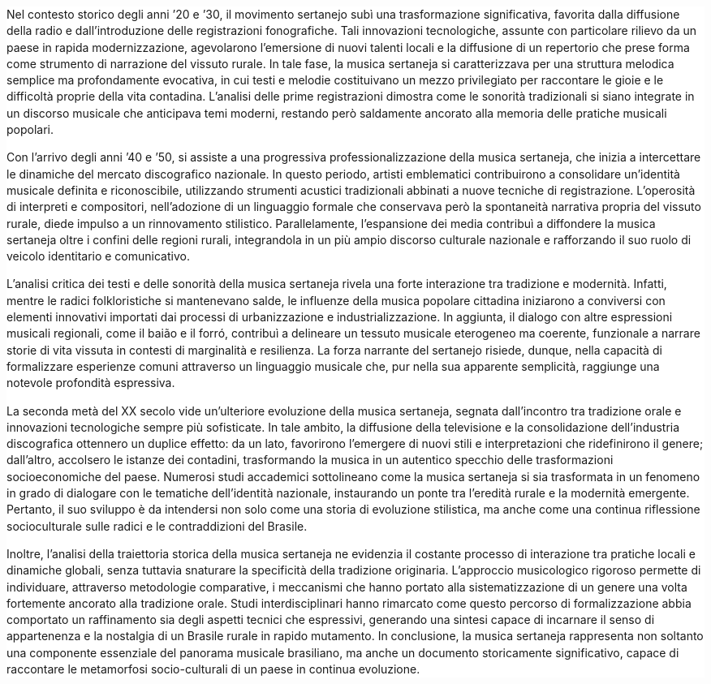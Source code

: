 Nel contesto storico degli anni ’20 e ’30, il movimento sertanejo subì una trasformazione
significativa, favorita dalla diffusione della radio e dall’introduzione delle registrazioni
fonografiche. Tali innovazioni tecnologiche, assunte con particolare rilievo da un paese in rapida
modernizzazione, agevolarono l’emersione di nuovi talenti locali e la diffusione di un repertorio
che prese forma come strumento di narrazione del vissuto rurale. In tale fase, la musica sertaneja
si caratterizzava per una struttura melodica semplice ma profondamente evocativa, in cui testi e
melodie costituivano un mezzo privilegiato per raccontare le gioie e le difficoltà proprie della
vita contadina. L’analisi delle prime registrazioni dimostra come le sonorità tradizionali si siano
integrate in un discorso musicale che anticipava temi moderni, restando però saldamente ancorato
alla memoria delle pratiche musicali popolari.

Con l’arrivo degli anni ’40 e ’50, si assiste a una progressiva professionalizzazione della musica
sertaneja, che inizia a intercettare le dinamiche del mercato discografico nazionale. In questo
periodo, artisti emblematici contribuirono a consolidare un’identità musicale definita e
riconoscibile, utilizzando strumenti acustici tradizionali abbinati a nuove tecniche di
registrazione. L’operosità di interpreti e compositori, nell’adozione di un linguaggio formale che
conservava però la spontaneità narrativa propria del vissuto rurale, diede impulso a un rinnovamento
stilistico. Parallelamente, l’espansione dei media contribuì a diffondere la musica sertaneja oltre
i confini delle regioni rurali, integrandola in un più ampio discorso culturale nazionale e
rafforzando il suo ruolo di veicolo identitario e comunicativo.

L’analisi critica dei testi e delle sonorità della musica sertaneja rivela una forte interazione tra
tradizione e modernità. Infatti, mentre le radici folkloristiche si mantenevano salde, le influenze
della musica popolare cittadina iniziarono a conviversi con elementi innovativi importati dai
processi di urbanizzazione e industrializzazione. In aggiunta, il dialogo con altre espressioni
musicali regionali, come il baião e il forró, contribuì a delineare un tessuto musicale eterogeneo
ma coerente, funzionale a narrare storie di vita vissuta in contesti di marginalità e resilienza. La
forza narrante del sertanejo risiede, dunque, nella capacità di formalizzare esperienze comuni
attraverso un linguaggio musicale che, pur nella sua apparente semplicità, raggiunge una notevole
profondità espressiva.

La seconda metà del XX secolo vide un’ulteriore evoluzione della musica sertaneja, segnata
dall’incontro tra tradizione orale e innovazioni tecnologiche sempre più sofisticate. In tale
ambito, la diffusione della televisione e la consolidazione dell’industria discografica ottennero un
duplice effetto: da un lato, favorirono l’emergere di nuovi stili e interpretazioni che ridefinirono
il genere; dall’altro, accolsero le istanze dei contadini, trasformando la musica in un autentico
specchio delle trasformazioni socioeconomiche del paese. Numerosi studi accademici sottolineano come
la musica sertaneja si sia trasformata in un fenomeno in grado di dialogare con le tematiche
dell’identità nazionale, instaurando un ponte tra l’eredità rurale e la modernità emergente.
Pertanto, il suo sviluppo è da intendersi non solo come una storia di evoluzione stilistica, ma
anche come una continua riflessione socioculturale sulle radici e le contraddizioni del Brasile.

Inoltre, l’analisi della traiettoria storica della musica sertaneja ne evidenzia il costante
processo di interazione tra pratiche locali e dinamiche globali, senza tuttavia snaturare la
specificità della tradizione originaria. L’approccio musicologico rigoroso permette di individuare,
attraverso metodologie comparative, i meccanismi che hanno portato alla sistematizzazione di un
genere una volta fortemente ancorato alla tradizione orale. Studi interdisciplinari hanno rimarcato
come questo percorso di formalizzazione abbia comportato un raffinamento sia degli aspetti tecnici
che espressivi, generando una sintesi capace di incarnare il senso di appartenenza e la nostalgia di
un Brasile rurale in rapido mutamento. In conclusione, la musica sertaneja rappresenta non soltanto
una componente essenziale del panorama musicale brasiliano, ma anche un documento storicamente
significativo, capace di raccontare le metamorfosi socio-culturali di un paese in continua
evoluzione.
